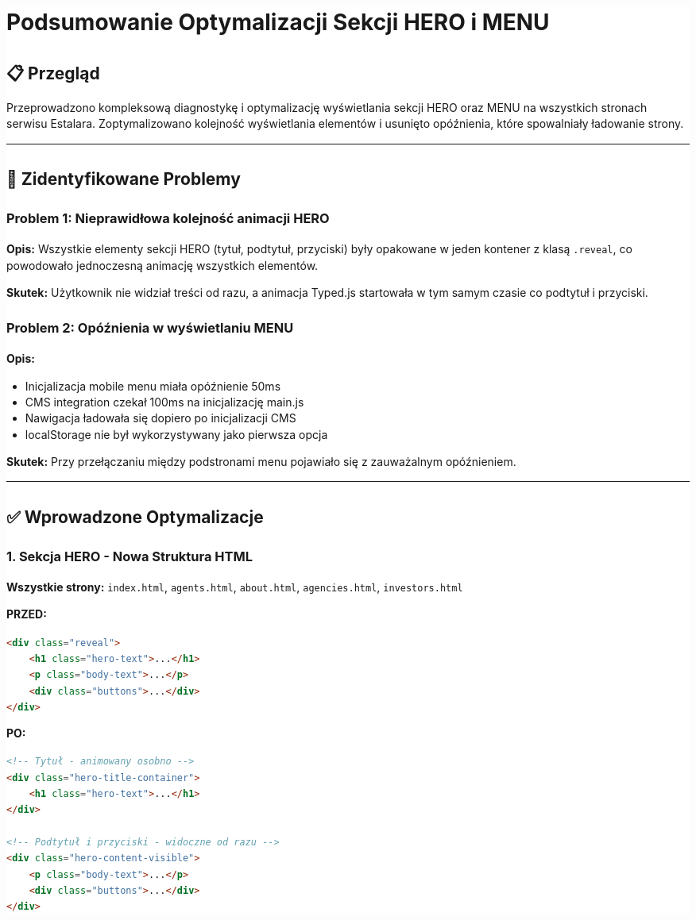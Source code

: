 # Podsumowanie Optymalizacji Sekcji HERO i MENU

## 📋 Przegląd

Przeprowadzono kompleksową diagnostykę i optymalizację wyświetlania sekcji HERO oraz MENU na wszystkich stronach serwisu Estalara. Zoptymalizowano kolejność wyświetlania elementów i usunięto opóźnienia, które spowalniały ładowanie strony.

---

## 🎯 Zidentyfikowane Problemy

### Problem 1: Nieprawidłowa kolejność animacji HERO
**Opis:** Wszystkie elementy sekcji HERO (tytuł, podtytuł, przyciski) były opakowane w jeden kontener z klasą `.reveal`, co powodowało jednoczesną animację wszystkich elementów.

**Skutek:** Użytkownik nie widział treści od razu, a animacja Typed.js startowała w tym samym czasie co podtytuł i przyciski.

### Problem 2: Opóźnienia w wyświetlaniu MENU
**Opis:** 
- Inicjalizacja mobile menu miała opóźnienie 50ms
- CMS integration czekał 100ms na inicjalizację main.js
- Nawigacja ładowała się dopiero po inicjalizacji CMS
- localStorage nie był wykorzystywany jako pierwsza opcja

**Skutek:** Przy przełączaniu między podstronami menu pojawiało się z zauważalnym opóźnieniem.

---

## ✅ Wprowadzone Optymalizacje

### 1. Sekcja HERO - Nowa Struktura HTML

**Wszystkie strony:** `index.html`, `agents.html`, `about.html`, `agencies.html`, `investors.html`

**PRZED:**
```html
<div class="reveal">
    <h1 class="hero-text">...</h1>
    <p class="body-text">...</p>
    <div class="buttons">...</div>
</div>
```

**PO:**
```html
<!-- Tytuł - animowany osobno -->
<div class="hero-title-container">
    <h1 class="hero-text">...</h1>
</div>

<!-- Podtytuł i przyciski - widoczne od razu -->
<div class="hero-content-visible">
    <p class="body-text">...</p>
    <div class="buttons">...</div>
</div>
```
